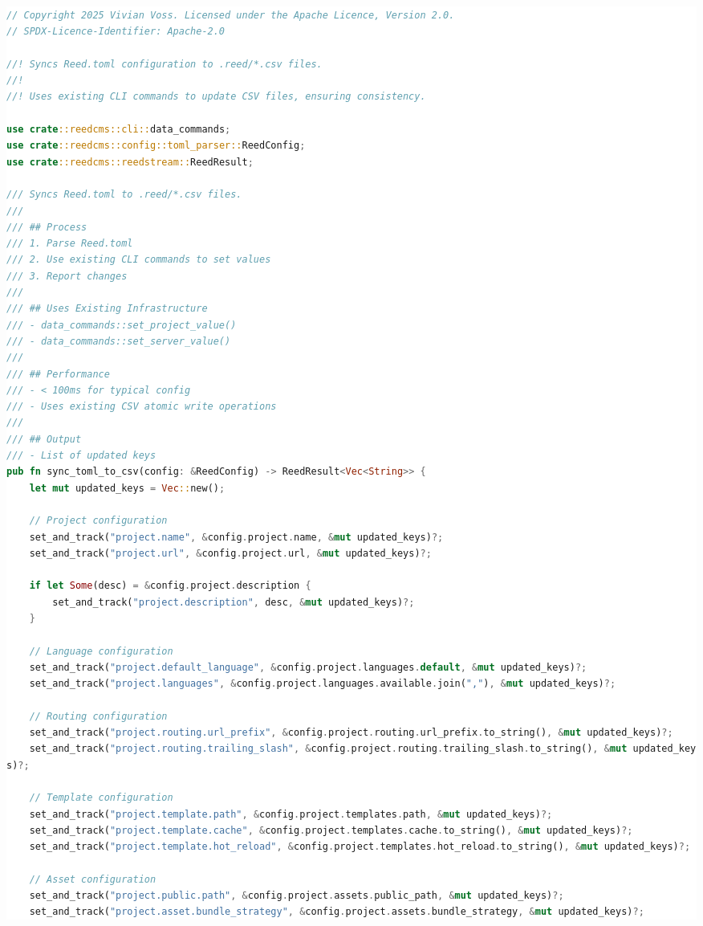 ```rust
// Copyright 2025 Vivian Voss. Licensed under the Apache Licence, Version 2.0.
// SPDX-Licence-Identifier: Apache-2.0

//! Syncs Reed.toml configuration to .reed/*.csv files.
//!
//! Uses existing CLI commands to update CSV files, ensuring consistency.

use crate::reedcms::cli::data_commands;
use crate::reedcms::config::toml_parser::ReedConfig;
use crate::reedcms::reedstream::ReedResult;

/// Syncs Reed.toml to .reed/*.csv files.
///
/// ## Process
/// 1. Parse Reed.toml
/// 2. Use existing CLI commands to set values
/// 3. Report changes
///
/// ## Uses Existing Infrastructure
/// - data_commands::set_project_value()
/// - data_commands::set_server_value()
///
/// ## Performance
/// - < 100ms for typical config
/// - Uses existing CSV atomic write operations
///
/// ## Output
/// - List of updated keys
pub fn sync_toml_to_csv(config: &ReedConfig) -> ReedResult<Vec<String>> {
    let mut updated_keys = Vec::new();

    // Project configuration
    set_and_track("project.name", &config.project.name, &mut updated_keys)?;
    set_and_track("project.url", &config.project.url, &mut updated_keys)?;
    
    if let Some(desc) = &config.project.description {
        set_and_track("project.description", desc, &mut updated_keys)?;
    }

    // Language configuration
    set_and_track("project.default_language", &config.project.languages.default, &mut updated_keys)?;
    set_and_track("project.languages", &config.project.languages.available.join(","), &mut updated_keys)?;

    // Routing configuration
    set_and_track("project.routing.url_prefix", &config.project.routing.url_prefix.to_string(), &mut updated_keys)?;
    set_and_track("project.routing.trailing_slash", &config.project.routing.trailing_slash.to_string(), &mut updated_keys)?;

    // Template configuration
    set_and_track("project.template.path", &config.project.templates.path, &mut updated_keys)?;
    set_and_track("project.template.cache", &config.project.templates.cache.to_string(), &mut updated_keys)?;
    set_and_track("project.template.hot_reload", &config.project.templates.hot_reload.to_string(), &mut updated_keys)?;

    // Asset configuration
    set_and_track("project.public.path", &config.project.assets.public_path, &mut updated_keys)?;
    set_and_track("project.asset.bundle_strategy", &config.project.assets.bundle_strategy, &mut updated_keys)?;
```